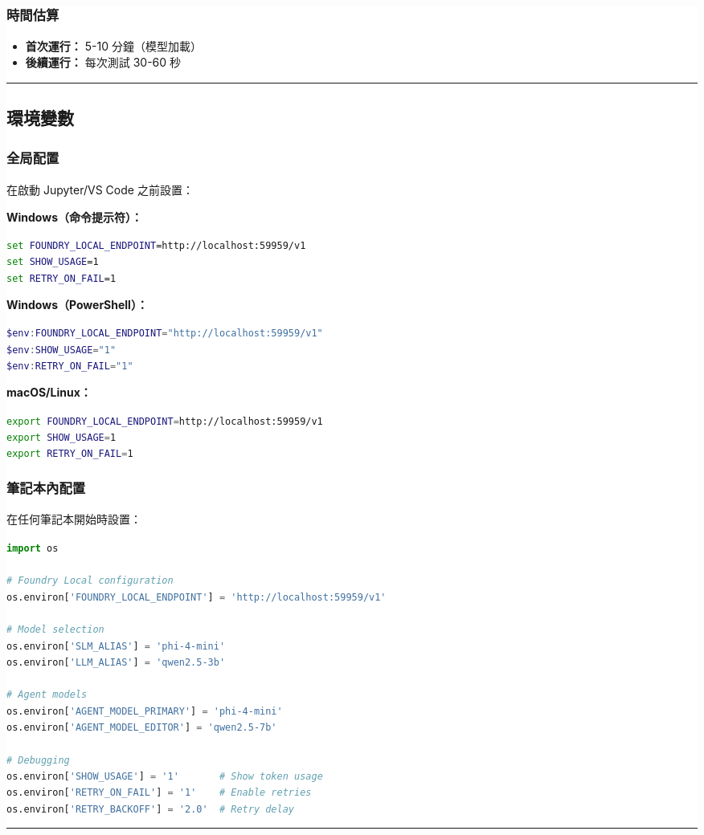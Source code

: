 ### 時間估算
- **首次運行：** 5-10 分鐘（模型加載）
- **後續運行：** 每次測試 30-60 秒

---

## 環境變數

### 全局配置

在啟動 Jupyter/VS Code 之前設置：

**Windows（命令提示符）：**
```cmd
set FOUNDRY_LOCAL_ENDPOINT=http://localhost:59959/v1
set SHOW_USAGE=1
set RETRY_ON_FAIL=1
```

**Windows（PowerShell）：**
```powershell
$env:FOUNDRY_LOCAL_ENDPOINT="http://localhost:59959/v1"
$env:SHOW_USAGE="1"
$env:RETRY_ON_FAIL="1"
```

**macOS/Linux：**
```bash
export FOUNDRY_LOCAL_ENDPOINT=http://localhost:59959/v1
export SHOW_USAGE=1
export RETRY_ON_FAIL=1
```

### 筆記本內配置

在任何筆記本開始時設置：

```python
import os

# Foundry Local configuration
os.environ['FOUNDRY_LOCAL_ENDPOINT'] = 'http://localhost:59959/v1'

# Model selection
os.environ['SLM_ALIAS'] = 'phi-4-mini'
os.environ['LLM_ALIAS'] = 'qwen2.5-3b'

# Agent models
os.environ['AGENT_MODEL_PRIMARY'] = 'phi-4-mini'
os.environ['AGENT_MODEL_EDITOR'] = 'qwen2.5-7b'

# Debugging
os.environ['SHOW_USAGE'] = '1'       # Show token usage
os.environ['RETRY_ON_FAIL'] = '1'    # Enable retries
os.environ['RETRY_BACKOFF'] = '2.0'  # Retry delay
```

---